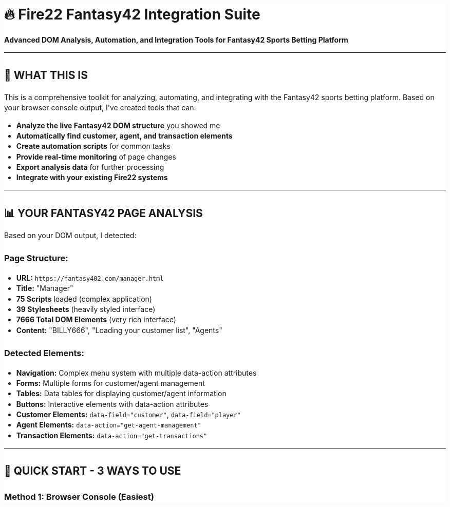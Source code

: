 # 🔥 Fire22 Fantasy42 Integration Suite

**Advanced DOM Analysis, Automation, and Integration Tools for Fantasy42 Sports
Betting Platform**

---

## 🎯 **WHAT THIS IS**

This is a comprehensive toolkit for analyzing, automating, and integrating with
the Fantasy42 sports betting platform. Based on your browser console output,
I've created tools that can:

- **Analyze the live Fantasy42 DOM structure** you showed me
- **Automatically find customer, agent, and transaction elements**
- **Create automation scripts** for common tasks
- **Provide real-time monitoring** of page changes
- **Export analysis data** for further processing
- **Integrate with your existing Fire22 systems**

---

## 📊 **YOUR FANTASY42 PAGE ANALYSIS**

Based on your DOM output, I detected:

### **Page Structure:**

- **URL:** `https://fantasy402.com/manager.html`
- **Title:** "Manager"
- **75 Scripts** loaded (complex application)
- **39 Stylesheets** (heavily styled interface)
- **7666 Total DOM Elements** (very rich interface)
- **Content:** "BILLY666", "Loading your customer list", "Agents"

### **Detected Elements:**

- **Navigation:** Complex menu system with multiple data-action attributes
- **Forms:** Multiple forms for customer/agent management
- **Tables:** Data tables for displaying customer/agent information
- **Buttons:** Interactive elements with data-action attributes
- **Customer Elements:** `data-field="customer"`, `data-field="player"`
- **Agent Elements:** `data-action="get-agent-management"`
- **Transaction Elements:** `data-action="get-transactions"`

---

## 🚀 **QUICK START - 3 WAYS TO USE**

### **Method 1: Browser Console (Easiest)**
